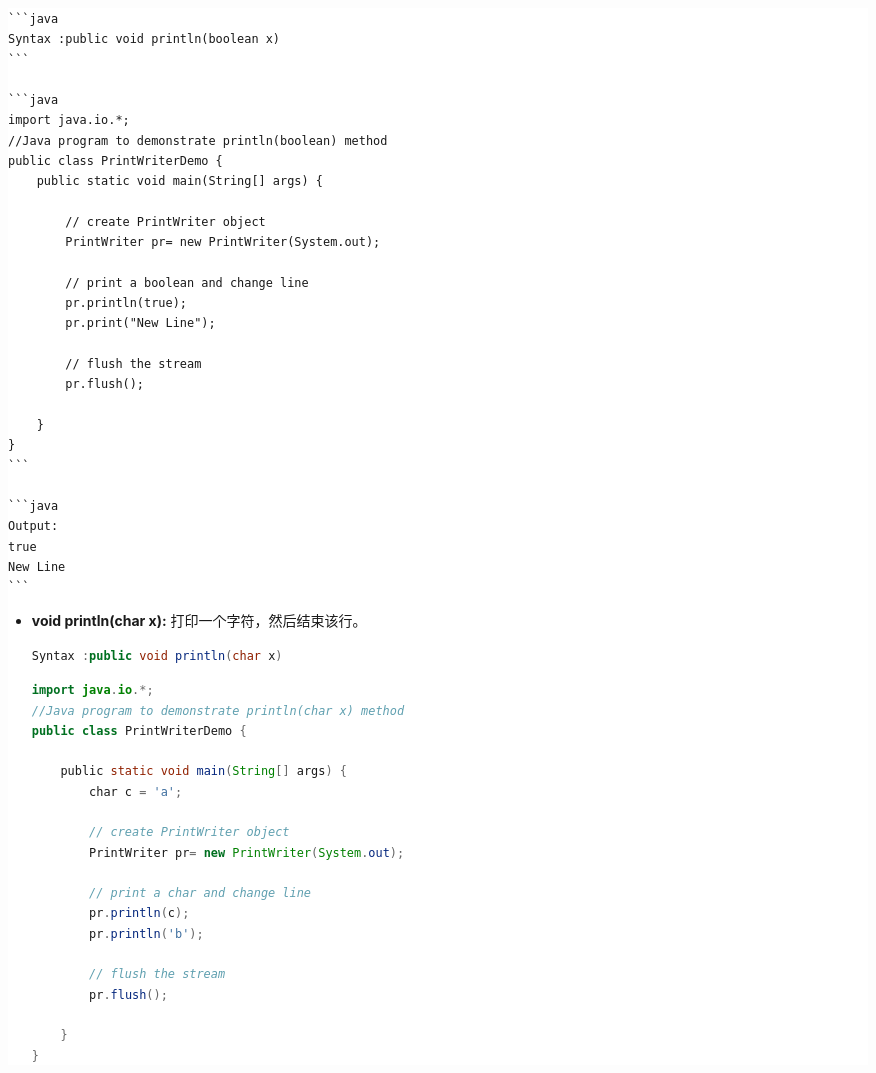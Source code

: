     ```java
    Syntax :public void println(boolean x)
    ```

    ```java
    import java.io.*;
    //Java program to demonstrate println(boolean) method
    public class PrintWriterDemo {
        public static void main(String[] args) {

            // create PrintWriter object
            PrintWriter pr= new PrintWriter(System.out);

            // print a boolean and change line
            pr.println(true);
            pr.print("New Line");

            // flush the stream
            pr.flush();

        }
    }
    ```

    ```java
    Output:
    true
    New Line
    ```

*   **void println(char x):** 打印一个字符，然后结束该行。

    ```java
    Syntax :public void println(char x)
    ```

    ```java
    import java.io.*;
    //Java program to demonstrate println(char x) method
    public class PrintWriterDemo {

        public static void main(String[] args) {
            char c = 'a';

            // create PrintWriter object
            PrintWriter pr= new PrintWriter(System.out);

            // print a char and change line
            pr.println(c);
            pr.println('b');

            // flush the stream
            pr.flush();

        }
    }
    ```
